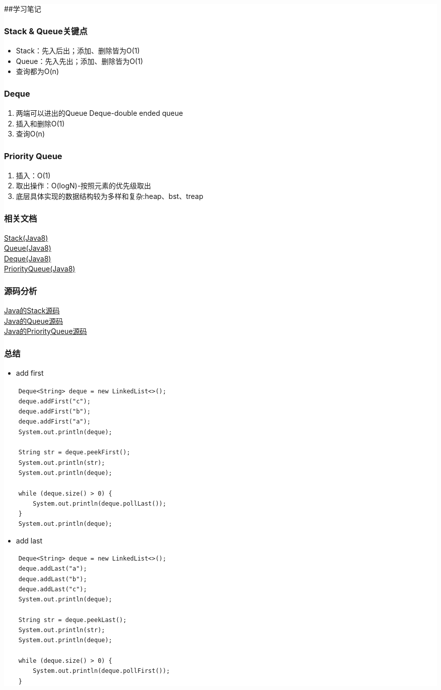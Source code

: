 ##学习笔记
### Stack & Queue关键点
* Stack：先入后出；添加、删除皆为O(1)
* Queue：先入先出；添加、删除皆为O(1)
* 查询都为O(n)

### Deque
1. 两端可以进出的Queue
Deque-double ended queue
2. 插入和删除O(1)
3. 查询O(n)

### Priority Queue
1. 插入：O(1)
2. 取出操作：O(logN)-按照元素的优先级取出
3. 底层具体实现的数据结构较为多样和复杂:heap、bst、treap


### 相关文档
[Stack(Java8)](https://docs.oracle.com/javase/8/docs/api/java/util/Stack.html)  
[Queue(Java8)](https://docs.oracle.com/javase/8/docs/api/java/util/Queue.html)  
[Deque(Java8)](https://docs.oracle.com/javase/8/docs/api/java/util/Deque.html)  
[PriorityQueue(Java8)](https://docs.oracle.com/javase/8/docs/api/java/util/PriorityQueue.html)  

### 源码分析
[Java的Stack源码](http://developer.classpath.org/doc/java/util/Stack-source.html)  
[Java的Queue源码](http://fuseyism.com/classpath/doc/java/util/Queue-source.html)  
[Java的PriorityQueue源码](http://developer.classpath.org/doc/java/util/PriorityQueue-source.html)  


### 总结
* add first
```
    Deque<String> deque = new LinkedList<>();
    deque.addFirst("c");
    deque.addFirst("b");
    deque.addFirst("a");
    System.out.println(deque);

    String str = deque.peekFirst();
    System.out.println(str);
    System.out.println(deque);

    while (deque.size() > 0) {
        System.out.println(deque.pollLast());
    }
    System.out.println(deque);
```
* add last
```
    Deque<String> deque = new LinkedList<>();
    deque.addLast("a");
    deque.addLast("b");
    deque.addLast("c");
    System.out.println(deque);

    String str = deque.peekLast();
    System.out.println(str);
    System.out.println(deque);

    while (deque.size() > 0) {
        System.out.println(deque.pollFirst());
    }
```